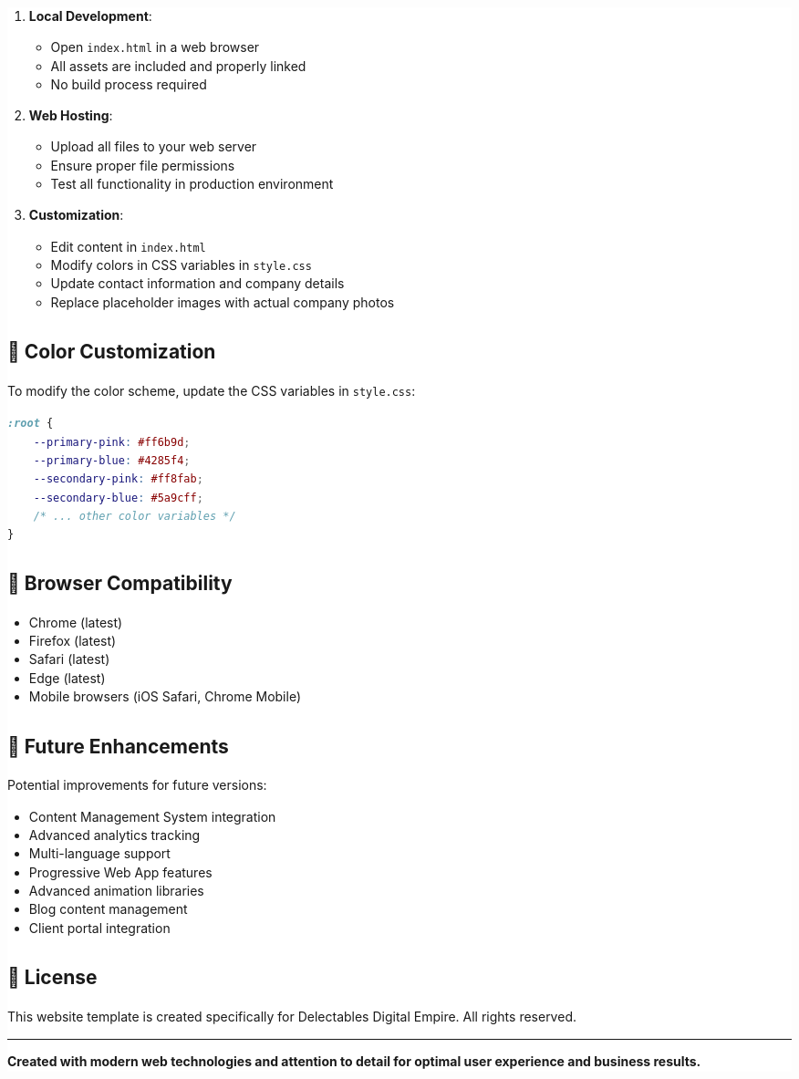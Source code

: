 1. **Local Development**:
   - Open `index.html` in a web browser
   - All assets are included and properly linked
   - No build process required

2. **Web Hosting**:
   - Upload all files to your web server
   - Ensure proper file permissions
   - Test all functionality in production environment

3. **Customization**:
   - Edit content in `index.html`
   - Modify colors in CSS variables in `style.css`
   - Update contact information and company details
   - Replace placeholder images with actual company photos

## 🎨 Color Customization

To modify the color scheme, update the CSS variables in `style.css`:

```css
:root {
    --primary-pink: #ff6b9d;
    --primary-blue: #4285f4;
    --secondary-pink: #ff8fab;
    --secondary-blue: #5a9cff;
    /* ... other color variables */
}
```

## 📱 Browser Compatibility

- Chrome (latest)
- Firefox (latest)
- Safari (latest)
- Edge (latest)
- Mobile browsers (iOS Safari, Chrome Mobile)

## 🚀 Future Enhancements

Potential improvements for future versions:
- Content Management System integration
- Advanced analytics tracking
- Multi-language support
- Progressive Web App features
- Advanced animation libraries
- Blog content management
- Client portal integration

## 📄 License

This website template is created specifically for Delectables Digital Empire. All rights reserved.

---

**Created with modern web technologies and attention to detail for optimal user experience and business results.**


